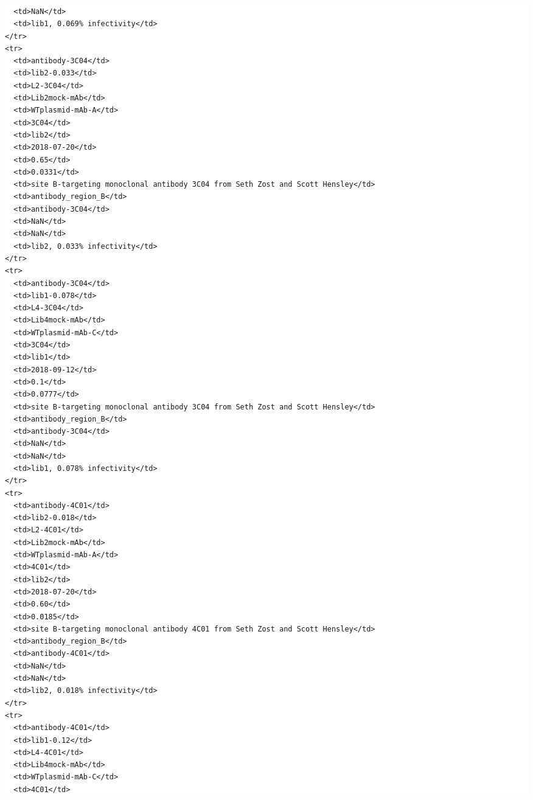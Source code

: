       <td>NaN</td>
      <td>lib1, 0.069% infectivity</td>
    </tr>
    <tr>
      <td>antibody-3C04</td>
      <td>lib2-0.033</td>
      <td>L2-3C04</td>
      <td>Lib2mock-mAb</td>
      <td>WTplasmid-mAb-A</td>
      <td>3C04</td>
      <td>lib2</td>
      <td>2018-07-20</td>
      <td>0.65</td>
      <td>0.0331</td>
      <td>site B-targeting monoclonal antibody 3C04 from Seth Zost and Scott Hensley</td>
      <td>antibody_region_B</td>
      <td>antibody-3C04</td>
      <td>NaN</td>
      <td>NaN</td>
      <td>lib2, 0.033% infectivity</td>
    </tr>
    <tr>
      <td>antibody-3C04</td>
      <td>lib1-0.078</td>
      <td>L4-3C04</td>
      <td>Lib4mock-mAb</td>
      <td>WTplasmid-mAb-C</td>
      <td>3C04</td>
      <td>lib1</td>
      <td>2018-09-12</td>
      <td>0.1</td>
      <td>0.0777</td>
      <td>site B-targeting monoclonal antibody 3C04 from Seth Zost and Scott Hensley</td>
      <td>antibody_region_B</td>
      <td>antibody-3C04</td>
      <td>NaN</td>
      <td>NaN</td>
      <td>lib1, 0.078% infectivity</td>
    </tr>
    <tr>
      <td>antibody-4C01</td>
      <td>lib2-0.018</td>
      <td>L2-4C01</td>
      <td>Lib2mock-mAb</td>
      <td>WTplasmid-mAb-A</td>
      <td>4C01</td>
      <td>lib2</td>
      <td>2018-07-20</td>
      <td>0.60</td>
      <td>0.0185</td>
      <td>site B-targeting monoclonal antibody 4C01 from Seth Zost and Scott Hensley</td>
      <td>antibody_region_B</td>
      <td>antibody-4C01</td>
      <td>NaN</td>
      <td>NaN</td>
      <td>lib2, 0.018% infectivity</td>
    </tr>
    <tr>
      <td>antibody-4C01</td>
      <td>lib1-0.12</td>
      <td>L4-4C01</td>
      <td>Lib4mock-mAb</td>
      <td>WTplasmid-mAb-C</td>
      <td>4C01</td>